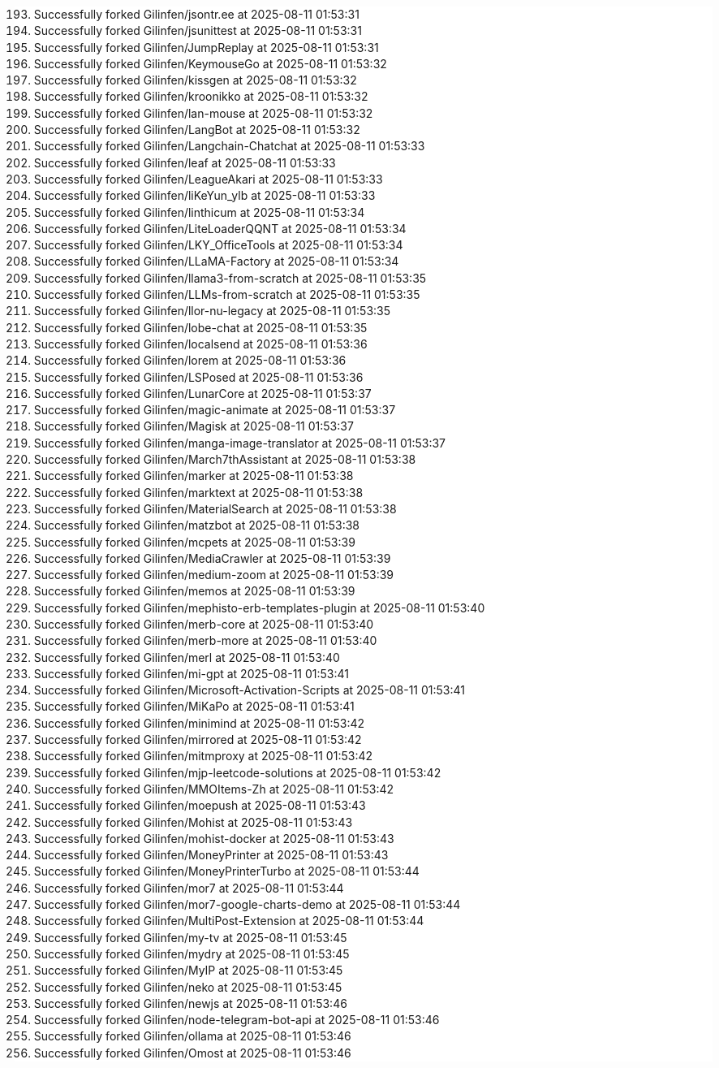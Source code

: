 193. Successfully forked Gilinfen/jsontr.ee at 2025-08-11 01:53:31
194. Successfully forked Gilinfen/jsunittest at 2025-08-11 01:53:31
195. Successfully forked Gilinfen/JumpReplay at 2025-08-11 01:53:31
196. Successfully forked Gilinfen/KeymouseGo at 2025-08-11 01:53:32
197. Successfully forked Gilinfen/kissgen at 2025-08-11 01:53:32
198. Successfully forked Gilinfen/kroonikko at 2025-08-11 01:53:32
199. Successfully forked Gilinfen/lan-mouse at 2025-08-11 01:53:32
200. Successfully forked Gilinfen/LangBot at 2025-08-11 01:53:32
201. Successfully forked Gilinfen/Langchain-Chatchat at 2025-08-11 01:53:33
202. Successfully forked Gilinfen/leaf at 2025-08-11 01:53:33
203. Successfully forked Gilinfen/LeagueAkari at 2025-08-11 01:53:33
204. Successfully forked Gilinfen/liKeYun_ylb at 2025-08-11 01:53:33
205. Successfully forked Gilinfen/linthicum at 2025-08-11 01:53:34
206. Successfully forked Gilinfen/LiteLoaderQQNT at 2025-08-11 01:53:34
207. Successfully forked Gilinfen/LKY_OfficeTools at 2025-08-11 01:53:34
208. Successfully forked Gilinfen/LLaMA-Factory at 2025-08-11 01:53:34
209. Successfully forked Gilinfen/llama3-from-scratch at 2025-08-11 01:53:35
210. Successfully forked Gilinfen/LLMs-from-scratch at 2025-08-11 01:53:35
211. Successfully forked Gilinfen/llor-nu-legacy at 2025-08-11 01:53:35
212. Successfully forked Gilinfen/lobe-chat at 2025-08-11 01:53:35
213. Successfully forked Gilinfen/localsend at 2025-08-11 01:53:36
214. Successfully forked Gilinfen/lorem at 2025-08-11 01:53:36
215. Successfully forked Gilinfen/LSPosed at 2025-08-11 01:53:36
216. Successfully forked Gilinfen/LunarCore at 2025-08-11 01:53:37
217. Successfully forked Gilinfen/magic-animate at 2025-08-11 01:53:37
218. Successfully forked Gilinfen/Magisk at 2025-08-11 01:53:37
219. Successfully forked Gilinfen/manga-image-translator at 2025-08-11 01:53:37
220. Successfully forked Gilinfen/March7thAssistant at 2025-08-11 01:53:38
221. Successfully forked Gilinfen/marker at 2025-08-11 01:53:38
222. Successfully forked Gilinfen/marktext at 2025-08-11 01:53:38
223. Successfully forked Gilinfen/MaterialSearch at 2025-08-11 01:53:38
224. Successfully forked Gilinfen/matzbot at 2025-08-11 01:53:38
225. Successfully forked Gilinfen/mcpets at 2025-08-11 01:53:39
226. Successfully forked Gilinfen/MediaCrawler at 2025-08-11 01:53:39
227. Successfully forked Gilinfen/medium-zoom at 2025-08-11 01:53:39
228. Successfully forked Gilinfen/memos at 2025-08-11 01:53:39
229. Successfully forked Gilinfen/mephisto-erb-templates-plugin at 2025-08-11 01:53:40
230. Successfully forked Gilinfen/merb-core at 2025-08-11 01:53:40
231. Successfully forked Gilinfen/merb-more at 2025-08-11 01:53:40
232. Successfully forked Gilinfen/merl at 2025-08-11 01:53:40
233. Successfully forked Gilinfen/mi-gpt at 2025-08-11 01:53:41
234. Successfully forked Gilinfen/Microsoft-Activation-Scripts at 2025-08-11 01:53:41
235. Successfully forked Gilinfen/MiKaPo at 2025-08-11 01:53:41
236. Successfully forked Gilinfen/minimind at 2025-08-11 01:53:42
237. Successfully forked Gilinfen/mirrored at 2025-08-11 01:53:42
238. Successfully forked Gilinfen/mitmproxy at 2025-08-11 01:53:42
239. Successfully forked Gilinfen/mjp-leetcode-solutions at 2025-08-11 01:53:42
240. Successfully forked Gilinfen/MMOItems-Zh at 2025-08-11 01:53:42
241. Successfully forked Gilinfen/moepush at 2025-08-11 01:53:43
242. Successfully forked Gilinfen/Mohist at 2025-08-11 01:53:43
243. Successfully forked Gilinfen/mohist-docker at 2025-08-11 01:53:43
244. Successfully forked Gilinfen/MoneyPrinter at 2025-08-11 01:53:43
245. Successfully forked Gilinfen/MoneyPrinterTurbo at 2025-08-11 01:53:44
246. Successfully forked Gilinfen/mor7 at 2025-08-11 01:53:44
247. Successfully forked Gilinfen/mor7-google-charts-demo at 2025-08-11 01:53:44
248. Successfully forked Gilinfen/MultiPost-Extension at 2025-08-11 01:53:44
249. Successfully forked Gilinfen/my-tv at 2025-08-11 01:53:45
250. Successfully forked Gilinfen/mydry at 2025-08-11 01:53:45
251. Successfully forked Gilinfen/MyIP at 2025-08-11 01:53:45
252. Successfully forked Gilinfen/neko at 2025-08-11 01:53:45
253. Successfully forked Gilinfen/newjs at 2025-08-11 01:53:46
254. Successfully forked Gilinfen/node-telegram-bot-api at 2025-08-11 01:53:46
255. Successfully forked Gilinfen/ollama at 2025-08-11 01:53:46
256. Successfully forked Gilinfen/Omost at 2025-08-11 01:53:46